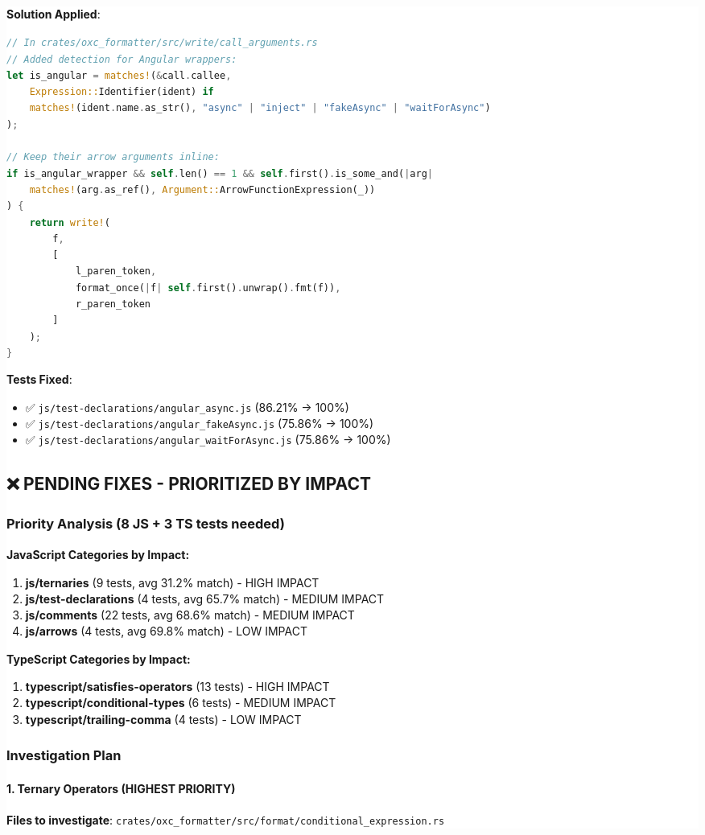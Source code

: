 **Solution Applied**:

```rust
// In crates/oxc_formatter/src/write/call_arguments.rs
// Added detection for Angular wrappers:
let is_angular = matches!(&call.callee,
    Expression::Identifier(ident) if
    matches!(ident.name.as_str(), "async" | "inject" | "fakeAsync" | "waitForAsync")
);

// Keep their arrow arguments inline:
if is_angular_wrapper && self.len() == 1 && self.first().is_some_and(|arg| 
    matches!(arg.as_ref(), Argument::ArrowFunctionExpression(_))
) {
    return write!(
        f,
        [
            l_paren_token,
            format_once(|f| self.first().unwrap().fmt(f)),
            r_paren_token
        ]
    );
}
```

**Tests Fixed**:

- ✅ `js/test-declarations/angular_async.js` (86.21% → 100%)
- ✅ `js/test-declarations/angular_fakeAsync.js` (75.86% → 100%)
- ✅ `js/test-declarations/angular_waitForAsync.js` (75.86% → 100%)

## ❌ PENDING FIXES - PRIORITIZED BY IMPACT

### Priority Analysis (8 JS + 3 TS tests needed)

**JavaScript Categories by Impact:**

1. **js/ternaries** (9 tests, avg 31.2% match) - HIGH IMPACT
2. **js/test-declarations** (4 tests, avg 65.7% match) - MEDIUM IMPACT
3. **js/comments** (22 tests, avg 68.6% match) - MEDIUM IMPACT
4. **js/arrows** (4 tests, avg 69.8% match) - LOW IMPACT

**TypeScript Categories by Impact:**

1. **typescript/satisfies-operators** (13 tests) - HIGH IMPACT
2. **typescript/conditional-types** (6 tests) - MEDIUM IMPACT
3. **typescript/trailing-comma** (4 tests) - LOW IMPACT

### Investigation Plan

#### 1. Ternary Operators (HIGHEST PRIORITY)

**Files to investigate**: `crates/oxc_formatter/src/format/conditional_expression.rs`
